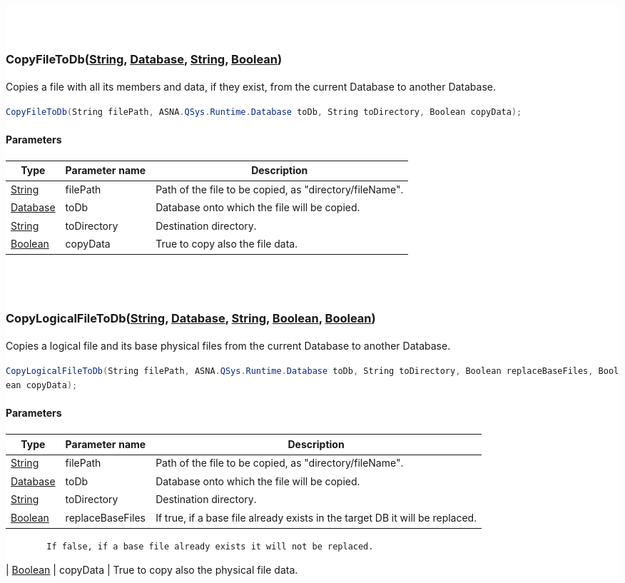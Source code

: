 
<br>
<br>

### CopyFileToDb([String](https://docs.microsoft.com/en-us/dotnet/api/system.string), [Database](/reference/asna-qsys-runtime/asnaq-sys-runtime/classes/database.html), [String](https://docs.microsoft.com/en-us/dotnet/api/system.string), [Boolean](https://docs.microsoft.com/en-us/dotnet/api/system.boolean))

Copies a file with all its members and data, if they exist, from the current Database to another Database.

```cs
CopyFileToDb(String filePath, ASNA.QSys.Runtime.Database toDb, String toDirectory, Boolean copyData);
```

#### Parameters

| Type | Parameter name | Description
| --- | --- | ---
| [String](https://docs.microsoft.com/en-us/dotnet/api/system.string) | filePath | Path of the file to be copied, as "directory/fileName". 
| [Database](/reference/asna-qsys-runtime/asnaq-sys-runtime/classes/database.html) | toDb | Database onto which the file will be copied. 
| [String](https://docs.microsoft.com/en-us/dotnet/api/system.string) | toDirectory | Destination directory. 
| [Boolean](https://docs.microsoft.com/en-us/dotnet/api/system.boolean) | copyData | True to copy also the file data. 


<br>
<br>

### CopyLogicalFileToDb([String](https://docs.microsoft.com/en-us/dotnet/api/system.string), [Database](/reference/asna-qsys-runtime/asnaq-sys-runtime/classes/database.html), [String](https://docs.microsoft.com/en-us/dotnet/api/system.string), [Boolean](https://docs.microsoft.com/en-us/dotnet/api/system.boolean), [Boolean](https://docs.microsoft.com/en-us/dotnet/api/system.boolean))

Copies a logical file and its base physical files from the current Database to another Database.

```cs
CopyLogicalFileToDb(String filePath, ASNA.QSys.Runtime.Database toDb, String toDirectory, Boolean replaceBaseFiles, Boolean copyData);
```

#### Parameters

| Type | Parameter name | Description
| --- | --- | ---
| [String](https://docs.microsoft.com/en-us/dotnet/api/system.string) | filePath | Path of the file to be copied, as "directory/fileName". 
| [Database](/reference/asna-qsys-runtime/asnaq-sys-runtime/classes/database.html) | toDb | Database onto which the file will be copied. 
| [String](https://docs.microsoft.com/en-us/dotnet/api/system.string) | toDirectory | Destination directory. 
| [Boolean](https://docs.microsoft.com/en-us/dotnet/api/system.boolean) | replaceBaseFiles | If true, if a base file already exists in the target DB it will be replaced.
            If false, if a base file already exists it will not be replaced. 
| [Boolean](https://docs.microsoft.com/en-us/dotnet/api/system.boolean) | copyData | True to copy also the physical file data. 
